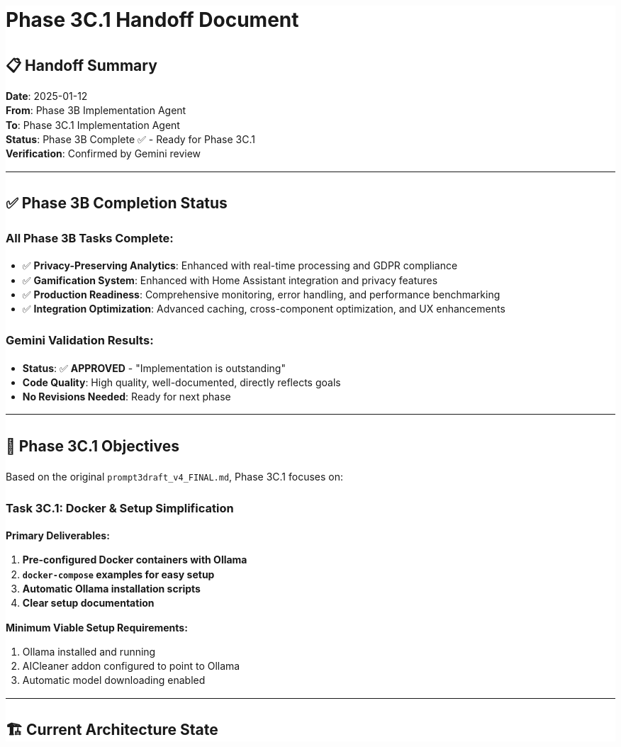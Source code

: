 # Phase 3C.1 Handoff Document

## 📋 **Handoff Summary**

**Date**: 2025-01-12  
**From**: Phase 3B Implementation Agent  
**To**: Phase 3C.1 Implementation Agent  
**Status**: Phase 3B Complete ✅ - Ready for Phase 3C.1  
**Verification**: Confirmed by Gemini review  

---

## ✅ **Phase 3B Completion Status**

### **All Phase 3B Tasks Complete**:
- ✅ **Privacy-Preserving Analytics**: Enhanced with real-time processing and GDPR compliance
- ✅ **Gamification System**: Enhanced with Home Assistant integration and privacy features
- ✅ **Production Readiness**: Comprehensive monitoring, error handling, and performance benchmarking
- ✅ **Integration Optimization**: Advanced caching, cross-component optimization, and UX enhancements

### **Gemini Validation Results**:
- **Status**: ✅ **APPROVED** - "Implementation is outstanding"
- **Code Quality**: High quality, well-documented, directly reflects goals
- **No Revisions Needed**: Ready for next phase

---

## 🎯 **Phase 3C.1 Objectives**

Based on the original `prompt3draft_v4_FINAL.md`, Phase 3C.1 focuses on:

### **Task 3C.1: Docker & Setup Simplification**

**Primary Deliverables:**
1. **Pre-configured Docker containers with Ollama**
2. **`docker-compose` examples for easy setup**
3. **Automatic Ollama installation scripts**
4. **Clear setup documentation**

**Minimum Viable Setup Requirements:**
1. Ollama installed and running
2. AICleaner addon configured to point to Ollama
3. Automatic model downloading enabled

---

## 🏗️ **Current Architecture State**
